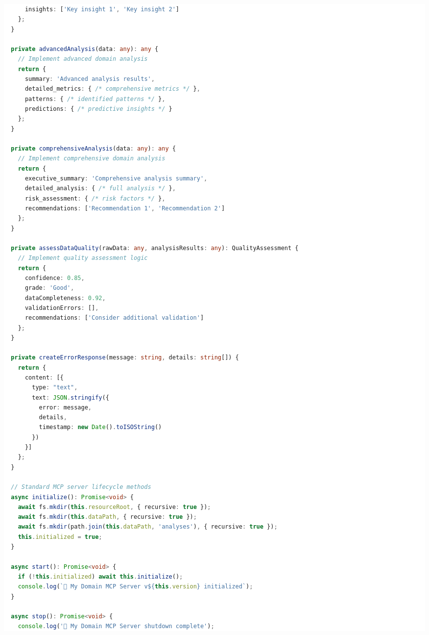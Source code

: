 ```typescript
      insights: ['Key insight 1', 'Key insight 2']
    };
  }

  private advancedAnalysis(data: any): any {
    // Implement advanced domain analysis
    return {
      summary: 'Advanced analysis results',
      detailed_metrics: { /* comprehensive metrics */ },
      patterns: { /* identified patterns */ },
      predictions: { /* predictive insights */ }
    };
  }

  private comprehensiveAnalysis(data: any): any {
    // Implement comprehensive domain analysis
    return {
      executive_summary: 'Comprehensive analysis summary',
      detailed_analysis: { /* full analysis */ },
      risk_assessment: { /* risk factors */ },
      recommendations: ['Recommendation 1', 'Recommendation 2']
    };
  }

  private assessDataQuality(rawData: any, analysisResults: any): QualityAssessment {
    // Implement quality assessment logic
    return {
      confidence: 0.85,
      grade: 'Good',
      dataCompleteness: 0.92,
      validationErrors: [],
      recommendations: ['Consider additional validation']
    };
  }

  private createErrorResponse(message: string, details: string[]) {
    return {
      content: [{
        type: "text",
        text: JSON.stringify({
          error: message,
          details,
          timestamp: new Date().toISOString()
        })
      }]
    };
  }

  // Standard MCP server lifecycle methods
  async initialize(): Promise<void> {
    await fs.mkdir(this.resourceRoot, { recursive: true });
    await fs.mkdir(this.dataPath, { recursive: true });
    await fs.mkdir(path.join(this.dataPath, 'analyses'), { recursive: true });
    this.initialized = true;
  }

  async start(): Promise<void> {
    if (!this.initialized) await this.initialize();
    console.log(`🔧 My Domain MCP Server v${this.version} initialized`);
  }

  async stop(): Promise<void> {
    console.log('🔧 My Domain MCP Server shutdown complete');
```